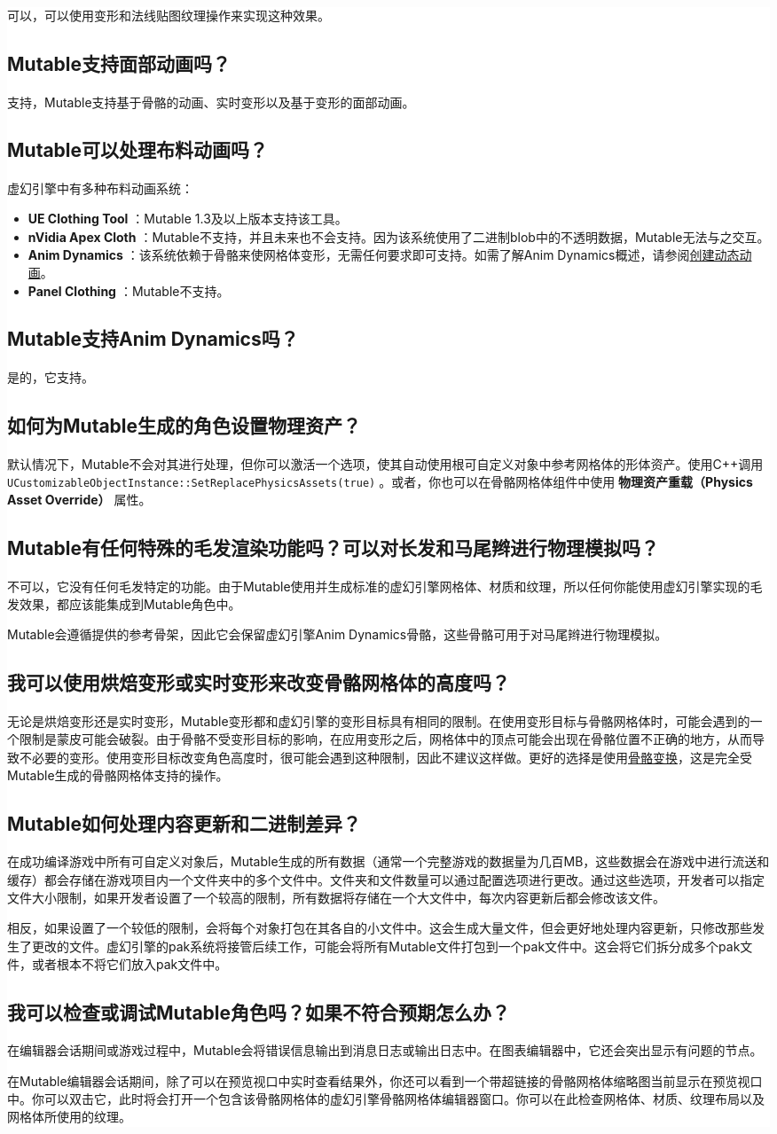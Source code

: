 可以，可以使用变形和法线贴图纹理操作来实现这种效果。

## Mutable支持面部动画吗？

支持，Mutable支持基于骨骼的动画、实时变形以及基于变形的面部动画。

## Mutable可以处理布料动画吗？

虚幻引擎中有多种布料动画系统：

-   **UE Clothing Tool** ：Mutable 1.3及以上版本支持该工具。
-   **nVidia Apex Cloth** ：Mutable不支持，并且未来也不会支持。因为该系统使用了二进制blob中的不透明数据，Mutable无法与之交互。
-   **Anim Dynamics** ：该系统依赖于骨骼来使网格体变形，无需任何要求即可支持。如需了解Anim Dynamics概述，请参阅[创建动态动画](/documentation/zh-cn/unreal-engine/creating-dynamic-animations-in-unreal-engine)。
-   **Panel Clothing** ：Mutable不支持。

## Mutable支持Anim Dynamics吗？

是的，它支持。

## 如何为Mutable生成的角色设置物理资产？

默认情况下，Mutable不会对其进行处理，但你可以激活一个选项，使其自动使用根可自定义对象中参考网格体的形体资产。使用C++调用 `UCustomizableObjectInstance::SetReplacePhysicsAssets(true)` 。或者，你也可以在骨骼网格体组件中使用 **物理资产重载（Physics Asset Override）** 属性。

## Mutable有任何特殊的毛发渲染功能吗？可以对长发和马尾辫进行物理模拟吗？

不可以，它没有任何毛发特定的功能。由于Mutable使用并生成标准的虚幻引擎网格体、材质和纹理，所以任何你能使用虚幻引擎实现的毛发效果，都应该能集成到Mutable角色中。

Mutable会遵循提供的参考骨架，因此它会保留虚幻引擎Anim Dynamics骨骼，这些骨骼可用于对马尾辫进行物理模拟。

## 我可以使用烘焙变形或实时变形来改变骨骼网格体的高度吗？

无论是烘焙变形还是实时变形，Mutable变形都和虚幻引擎的变形目标具有相同的限制。在使用变形目标与骨骼网格体时，可能会遇到的一个限制是蒙皮可能会破裂。由于骨骼不受变形目标的影响，在应用变形之后，网格体中的顶点可能会出现在骨骼位置不正确的地方，从而导致不必要的变形。使用变形目标改变角色高度时，很可能会遇到这种限制，因此不建议这样做。更好的选择是使用[骨骼变换](/documentation/zh-cn/unreal-engine/animation-blueprint-transform-bone-in-unreal-engine)，这是完全受Mutable生成的骨骼网格体支持的操作。

## Mutable如何处理内容更新和二进制差异？

在成功编译游戏中所有可自定义对象后，Mutable生成的所有数据（通常一个完整游戏的数据量为几百MB，这些数据会在游戏中进行流送和缓存）都会存储在游戏项目内一个文件夹中的多个文件中。文件夹和文件数量可以通过配置选项进行更改。通过这些选项，开发者可以指定文件大小限制，如果开发者设置了一个较高的限制，所有数据将存储在一个大文件中，每次内容更新后都会修改该文件。

相反，如果设置了一个较低的限制，会将每个对象打包在其各自的小文件中。这会生成大量文件，但会更好地处理内容更新，只修改那些发生了更改的文件。虚幻引擎的pak系统将接管后续工作，可能会将所有Mutable文件打包到一个pak文件中。这会将它们拆分成多个pak文件，或者根本不将它们放入pak文件中。

## 我可以检查或调试Mutable角色吗？如果不符合预期怎么办？

在编辑器会话期间或游戏过程中，Mutable会将错误信息输出到消息日志或输出日志中。在图表编辑器中，它还会突出显示有问题的节点。

在Mutable编辑器会话期间，除了可以在预览视口中实时查看结果外，你还可以看到一个带超链接的骨骼网格体缩略图当前显示在预览视口中。你可以双击它，此时将会打开一个包含该骨骼网格体的虚幻引擎骨骼网格体编辑器窗口。你可以在此检查网格体、材质、纹理布局以及网格体所使用的纹理。
